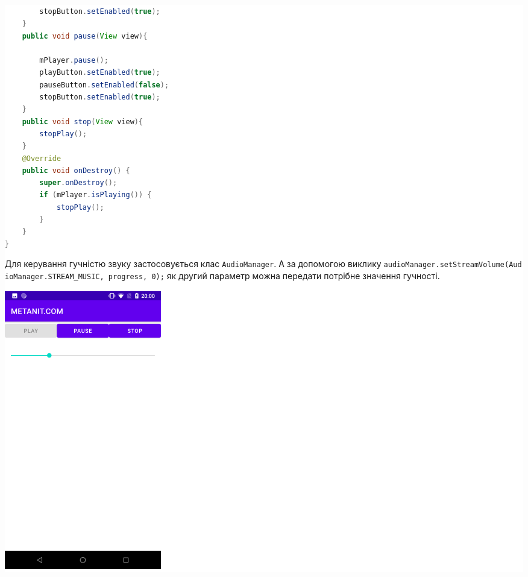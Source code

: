 ```java
        stopButton.setEnabled(true);
    }
    public void pause(View view){
 
        mPlayer.pause();
        playButton.setEnabled(true);
        pauseButton.setEnabled(false);
        stopButton.setEnabled(true);
    }
    public void stop(View view){
        stopPlay();
    }
    @Override
    public void onDestroy() {
        super.onDestroy();
        if (mPlayer.isPlaying()) {
            stopPlay();
        }
    }
}
```
Для керування гучністю звуку застосовується клас `AudioManager`. А за допомогою виклику `audioManager.setStreamVolume(AudioManager.STREAM_MUSIC, progress, 0);` як другий параметр можна передати потрібне значення гучності.

![](/images/android/5-lesson/7-working-with-audio/5.png)